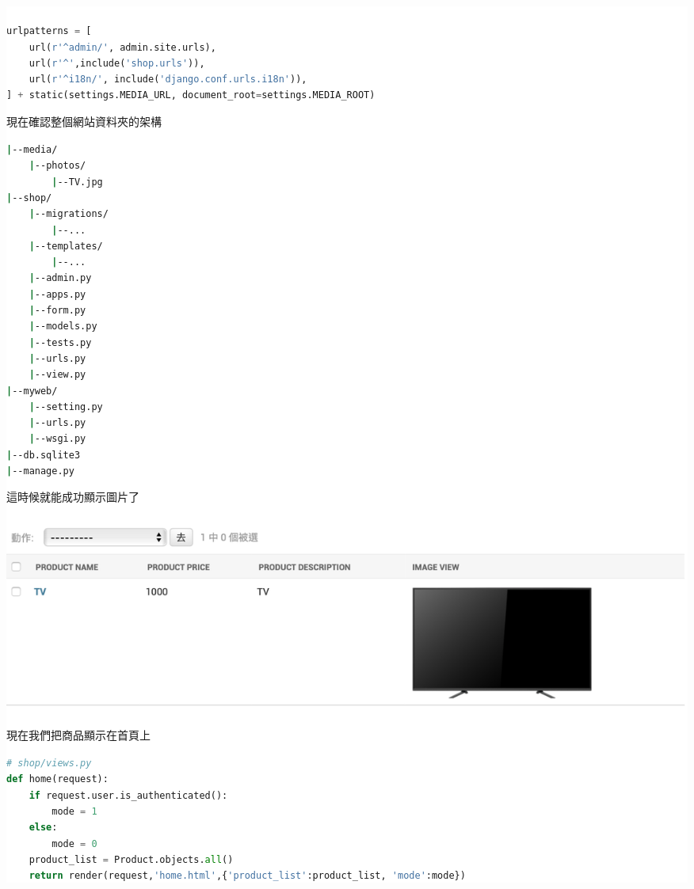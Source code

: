 ```python

urlpatterns = [
    url(r'^admin/', admin.site.urls),
    url(r'^',include('shop.urls')),
    url(r'^i18n/', include('django.conf.urls.i18n')),
] + static(settings.MEDIA_URL, document_root=settings.MEDIA_ROOT)
```
現在確認整個網站資料夾的架構
```cmd
|--media/
    |--photos/
        |--TV.jpg
|--shop/
    |--migrations/
        |--...
    |--templates/
        |--...
    |--admin.py
    |--apps.py
    |--form.py
    |--models.py
    |--tests.py
    |--urls.py
    |--view.py
|--myweb/
    |--setting.py
    |--urls.py
    |--wsgi.py
|--db.sqlite3
|--manage.py
```
這時候就能成功顯示圖片了

![](iamges/img_11.png)

現在我們把商品顯示在首頁上

```python
# shop/views.py
def home(request):
    if request.user.is_authenticated():
        mode = 1
    else:
        mode = 0
    product_list = Product.objects.all()
    return render(request,'home.html',{'product_list':product_list, 'mode':mode})
```

